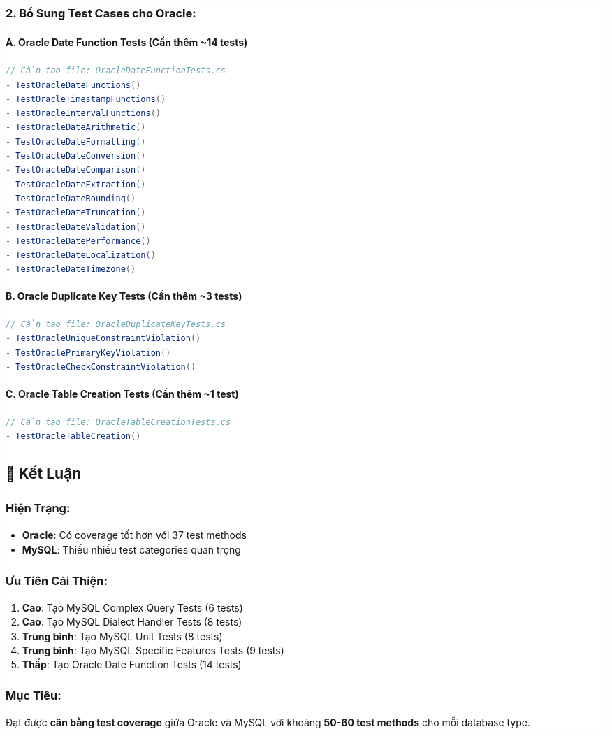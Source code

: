 ### 2. Bổ Sung Test Cases cho Oracle:

#### A. Oracle Date Function Tests (Cần thêm ~14 tests)
```csharp
// Cần tạo file: OracleDateFunctionTests.cs
- TestOracleDateFunctions()
- TestOracleTimestampFunctions()
- TestOracleIntervalFunctions()
- TestOracleDateArithmetic()
- TestOracleDateFormatting()
- TestOracleDateConversion()
- TestOracleDateComparison()
- TestOracleDateExtraction()
- TestOracleDateRounding()
- TestOracleDateTruncation()
- TestOracleDateValidation()
- TestOracleDatePerformance()
- TestOracleDateLocalization()
- TestOracleDateTimezone()
```

#### B. Oracle Duplicate Key Tests (Cần thêm ~3 tests)
```csharp
// Cần tạo file: OracleDuplicateKeyTests.cs
- TestOracleUniqueConstraintViolation()
- TestOraclePrimaryKeyViolation()
- TestOracleCheckConstraintViolation()
```

#### C. Oracle Table Creation Tests (Cần thêm ~1 test)
```csharp
// Cần tạo file: OracleTableCreationTests.cs
- TestOracleTableCreation()
```

## 🎯 Kết Luận

### Hiện Trạng:
- **Oracle**: Có coverage tốt hơn với 37 test methods
- **MySQL**: Thiếu nhiều test categories quan trọng

### Ưu Tiên Cải Thiện:
1. **Cao**: Tạo MySQL Complex Query Tests (6 tests)
2. **Cao**: Tạo MySQL Dialect Handler Tests (8 tests)  
3. **Trung bình**: Tạo MySQL Unit Tests (8 tests)
4. **Trung bình**: Tạo MySQL Specific Features Tests (9 tests)
5. **Thấp**: Tạo Oracle Date Function Tests (14 tests)

### Mục Tiêu:
Đạt được **cân bằng test coverage** giữa Oracle và MySQL với khoảng **50-60 test methods** cho mỗi database type. 